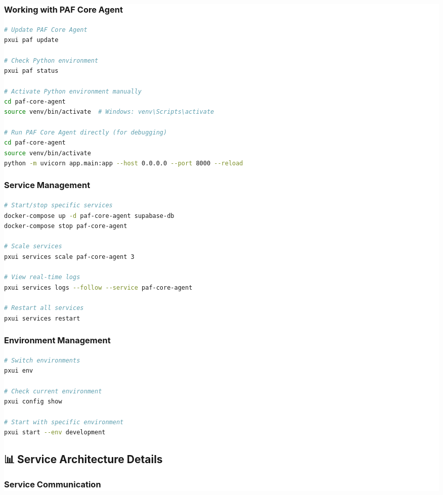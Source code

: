 ### Working with PAF Core Agent

```bash
# Update PAF Core Agent
pxui paf update

# Check Python environment
pxui paf status

# Activate Python environment manually
cd paf-core-agent
source venv/bin/activate  # Windows: venv\Scripts\activate

# Run PAF Core Agent directly (for debugging)
cd paf-core-agent
source venv/bin/activate
python -m uvicorn app.main:app --host 0.0.0.0 --port 8000 --reload
```

### Service Management

```bash
# Start/stop specific services
docker-compose up -d paf-core-agent supabase-db
docker-compose stop paf-core-agent

# Scale services
pxui services scale paf-core-agent 3

# View real-time logs
pxui services logs --follow --service paf-core-agent

# Restart all services
pxui services restart
```

### Environment Management

```bash
# Switch environments
pxui env

# Check current environment
pxui config show

# Start with specific environment
pxui start --env development
```

## 📊 Service Architecture Details

### Service Communication
